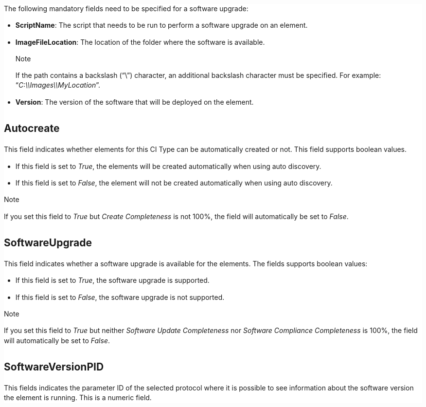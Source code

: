The following mandatory fields need to be specified for a software upgrade:

- **ScriptName**: The script that needs to be run to perform a software upgrade on an element.

- **ImageFileLocation**: The location of the folder where the software is available.

    > [!NOTE]
    > If the path contains a backslash (“\\”) character, an additional backslash character must be specified. For example: “*C:\\\\Images\\\\MyLocation*”.

- **Version**: The version of the software that will be deployed on the element.

## Autocreate

This field indicates whether elements for this CI Type can be automatically created or not. This field supports boolean values.

- If this field is set to *True*, the elements will be created automatically when using auto discovery.

- If this field is set to *False*, the element will not be created automatically when using auto discovery.

> [!NOTE]
> If you set this field to *True* but *Create Completeness* is not 100%, the field will automatically be set to *False*.

## SoftwareUpgrade

This field indicates whether a software upgrade is available for the elements. The fields supports boolean values:

- If this field is set to *True*, the software upgrade is supported.

- If this field is set to *False*, the software upgrade is not supported.

> [!NOTE]
> If you set this field to *True* but neither *Software Update Completeness* nor *Software Compliance Completeness* is 100%, the field will automatically be set to *False*.

## SoftwareVersionPID

This fields indicates the parameter ID of the selected protocol where it is possible to see information about the software version the element is running. This is a numeric field.
